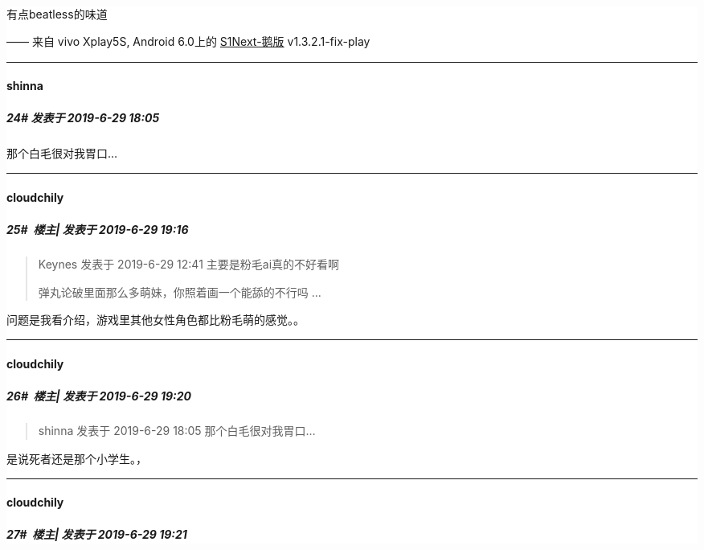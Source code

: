 
有点beatless的味道

—— 来自 vivo Xplay5S, Android 6.0上的 [S1Next-鹅版](https://github.com/ykrank/S1-Next/releases) v1.3.2.1-fix-play







-----

####  shinna  
##### 24#       发表于 2019-6-29 18:05




那个白毛很对我胃口…







-----

####  cloudchily  
##### 25#         楼主| 发表于 2019-6-29 19:16



<blockquote>Keynes 发表于 2019-6-29 12:41
主要是粉毛ai真的不好看啊

弹丸论破里面那么多萌妹，你照着画一个能舔的不行吗 ...</blockquote>
问题是我看介绍，游戏里其他女性角色都比粉毛萌的感觉。。







-----

####  cloudchily  
##### 26#         楼主| 发表于 2019-6-29 19:20



<blockquote>shinna 发表于 2019-6-29 18:05
那个白毛很对我胃口…</blockquote>
是说死者还是那个小学生。，







-----

####  cloudchily  
##### 27#         楼主| 发表于 2019-6-29 19:21
